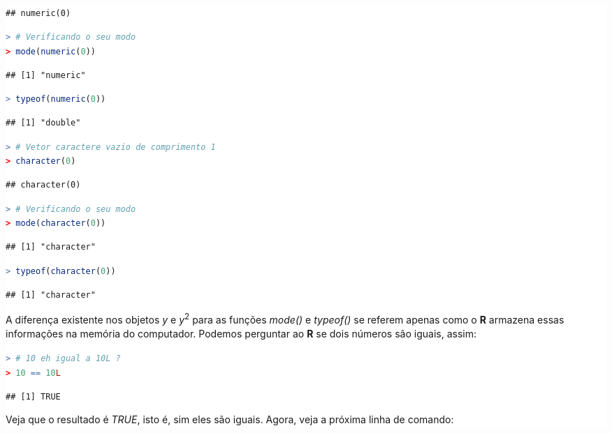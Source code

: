 ```
## numeric(0)
```

```r
> # Verificando o seu modo
> mode(numeric(0))
```

```
## [1] "numeric"
```

```r
> typeof(numeric(0))
```

```
## [1] "double"
```

```r
> # Vetor caractere vazio de comprimento 1
> character(0)
```

```
## character(0)
```

```r
> # Verificando o seu modo
> mode(character(0))
```

```
## [1] "character"
```

```r
> typeof(character(0))
```

```
## [1] "character"
```

A diferença existente nos objetos $y$ e $y^2$ para as funções *mode()* e *typeof()* se referem apenas
como o **R** armazena essas informações na memória do computador. Podemos perguntar ao **R** se
dois números são iguais, assim:


```r
> # 10 eh igual a 10L ?
> 10 == 10L
```

```
## [1] TRUE
```

Veja que o resultado é *TRUE*, isto é, sim eles são iguais. Agora, veja a próxima linha de comando:
